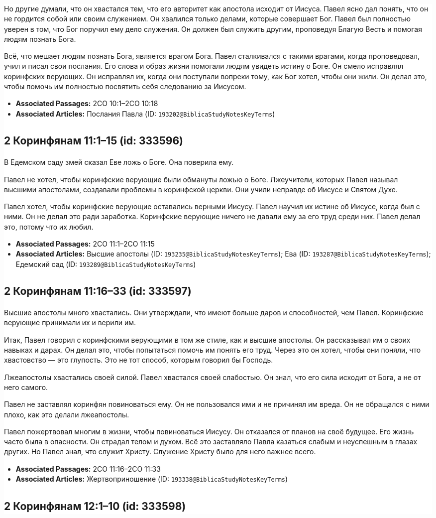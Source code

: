 Но другие думали, что он хвастался тем, что его авторитет как апостола исходит от Иисуса. Павел ясно дал понять, что он не гордится собой или своим служением. Он хвалился только делами, которые совершает Бог. Павел был полностью уверен в том, что Бог поручил ему дело служения. Он должен был служить другим, проповедуя Благую Весть и помогая людям познать Бога.

Всё, что мешает людям познать Бога, является врагом Бога. Павел сталкивался с такими врагами, когда проповедовал, учил и писал свои послания. Его слова и образ жизни помогали людям увидеть истину о Боге. Он смело исправлял коринфских верующих. Он исправлял их, когда они поступали вопреки тому, как Бог хотел, чтобы они жили. Он делал это, чтобы помочь им полностью посвятить себя следованию за Иисусом.

* **Associated Passages:** 2CO 10:1–2CO 10:18
* **Associated Articles:** Послания Павла (ID: `193202@BiblicaStudyNotesKeyTerms`)

## 2 Коринфянам 11:1–15 (id: 333596)

В Едемском саду змей сказал Еве ложь о Боге. Она поверила ему.

Павел не хотел, чтобы коринфские верующие были обмануты ложью о Боге. Лжеучители, которых Павел называл высшими апостолами, создавали проблемы в коринфской церкви. Они учили неправде об Иисусе и Святом Духе.

Павел хотел, чтобы коринфские верующие оставались верными Иисусу. Павел научил их истине об Иисусе, когда был с ними. Он не делал это ради заработка. Коринфские верующие ничего не давали ему за его труд среди них. Павел делал это, потому что их любил.

* **Associated Passages:** 2CO 11:1–2CO 11:15
* **Associated Articles:** Высшие апостолы (ID: `193235@BiblicaStudyNotesKeyTerms`); Ева (ID: `193287@BiblicaStudyNotesKeyTerms`); Едемский сад (ID: `193289@BiblicaStudyNotesKeyTerms`)

## 2 Коринфянам 11:16–33 (id: 333597)

Высшие апостолы много хвастались. Они утверждали, что имеют больше даров и способностей, чем Павел. Коринфские верующие принимали их и верили им.

Итак, Павел говорил с коринфскими верующими в том же стиле, как и высшие апостолы. Он рассказывал им о своих навыках и дарах. Он делал это, чтобы попытаться помочь им понять его труд. Через это он хотел, чтобы они поняли, что хвастовство — это глупость. Это не тот способ, которым говорил бы Господь.

Лжеапостолы хвастались своей силой. Павел хвастался своей слабостью. Он знал, что его сила исходит от Бога, а не от него самого.

Павел не заставлял коринфян повиноваться ему. Он не пользовался ими и не причинял им вреда. Он не обращался с ними плохо, как это делали лжеапостолы.

Павел пожертвовал многим в жизни, чтобы повиноваться Иисусу. Он отказался от планов на своё будущее. Его жизнь часто была в опасности. Он страдал телом и духом. Всё это заставляло Павла казаться слабым и неуспешным в глазах других. Но Павел знал, что служит Христу. Служение Христу было для него важнее всего.

* **Associated Passages:** 2CO 11:16–2CO 11:33
* **Associated Articles:** Жертвоприношение (ID: `193338@BiblicaStudyNotesKeyTerms`)

## 2 Коринфянам 12:1–10 (id: 333598)

